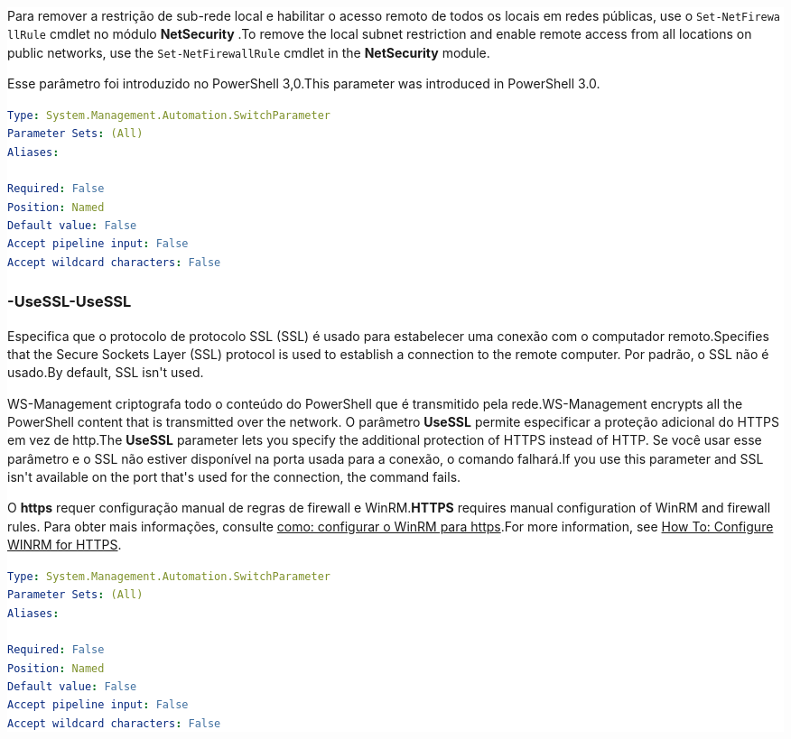 <span data-ttu-id="95082-134">Para remover a restrição de sub-rede local e habilitar o acesso remoto de todos os locais em redes públicas, use o `Set-NetFirewallRule` cmdlet no módulo **NetSecurity** .</span><span class="sxs-lookup"><span data-stu-id="95082-134">To remove the local subnet restriction and enable remote access from all locations on public networks, use the `Set-NetFirewallRule` cmdlet in the **NetSecurity** module.</span></span>

<span data-ttu-id="95082-135">Esse parâmetro foi introduzido no PowerShell 3,0.</span><span class="sxs-lookup"><span data-stu-id="95082-135">This parameter was introduced in PowerShell 3.0.</span></span>

```yaml
Type: System.Management.Automation.SwitchParameter
Parameter Sets: (All)
Aliases:

Required: False
Position: Named
Default value: False
Accept pipeline input: False
Accept wildcard characters: False
```

### <span data-ttu-id="95082-136">-UseSSL</span><span class="sxs-lookup"><span data-stu-id="95082-136">-UseSSL</span></span>

<span data-ttu-id="95082-137">Especifica que o protocolo de protocolo SSL (SSL) é usado para estabelecer uma conexão com o computador remoto.</span><span class="sxs-lookup"><span data-stu-id="95082-137">Specifies that the Secure Sockets Layer (SSL) protocol is used to establish a connection to the remote computer.</span></span> <span data-ttu-id="95082-138">Por padrão, o SSL não é usado.</span><span class="sxs-lookup"><span data-stu-id="95082-138">By default, SSL isn't used.</span></span>

<span data-ttu-id="95082-139">WS-Management criptografa todo o conteúdo do PowerShell que é transmitido pela rede.</span><span class="sxs-lookup"><span data-stu-id="95082-139">WS-Management encrypts all the PowerShell content that is transmitted over the network.</span></span> <span data-ttu-id="95082-140">O parâmetro **UseSSL** permite especificar a proteção adicional do HTTPS em vez de http.</span><span class="sxs-lookup"><span data-stu-id="95082-140">The **UseSSL** parameter lets you specify the additional protection of HTTPS instead of HTTP.</span></span> <span data-ttu-id="95082-141">Se você usar esse parâmetro e o SSL não estiver disponível na porta usada para a conexão, o comando falhará.</span><span class="sxs-lookup"><span data-stu-id="95082-141">If you use this parameter and SSL isn't available on the port that's used for the connection, the command fails.</span></span>

<span data-ttu-id="95082-142">O **https** requer configuração manual de regras de firewall e WinRM.</span><span class="sxs-lookup"><span data-stu-id="95082-142">**HTTPS** requires manual configuration of WinRM and firewall rules.</span></span> <span data-ttu-id="95082-143">Para obter mais informações, consulte [como: configurar o WinRM para https](https://support.microsoft.com/help/2019527/how-to-configure-winrm-for-https).</span><span class="sxs-lookup"><span data-stu-id="95082-143">For more information, see [How To: Configure WINRM for HTTPS](https://support.microsoft.com/help/2019527/how-to-configure-winrm-for-https).</span></span>

```yaml
Type: System.Management.Automation.SwitchParameter
Parameter Sets: (All)
Aliases:

Required: False
Position: Named
Default value: False
Accept pipeline input: False
Accept wildcard characters: False
```
